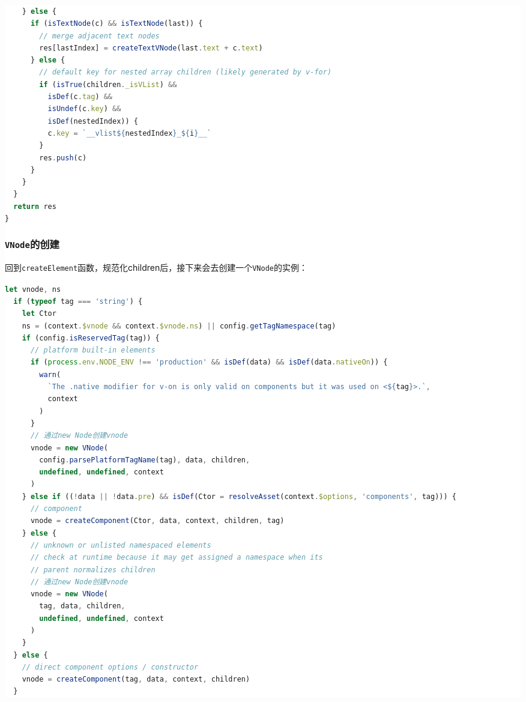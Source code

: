 ```javascript
    } else {
      if (isTextNode(c) && isTextNode(last)) {
        // merge adjacent text nodes
        res[lastIndex] = createTextVNode(last.text + c.text)
      } else {
        // default key for nested array children (likely generated by v-for)
        if (isTrue(children._isVList) &&
          isDef(c.tag) &&
          isUndef(c.key) &&
          isDef(nestedIndex)) {
          c.key = `__vlist${nestedIndex}_${i}__`
        }
        res.push(c)
      }
    }
  }
  return res
}

```

### `VNode`的创建

回到`createElement`函数，规范化children后，接下来会去创建⼀个`VNode`的实例：

```javascript
let vnode, ns
  if (typeof tag === 'string') {
    let Ctor
    ns = (context.$vnode && context.$vnode.ns) || config.getTagNamespace(tag)
    if (config.isReservedTag(tag)) {
      // platform built-in elements
      if (process.env.NODE_ENV !== 'production' && isDef(data) && isDef(data.nativeOn)) {
        warn(
          `The .native modifier for v-on is only valid on components but it was used on <${tag}>.`,
          context
        )
      }
      // 通过new Node创建vnode
      vnode = new VNode(
        config.parsePlatformTagName(tag), data, children,
        undefined, undefined, context
      )
    } else if ((!data || !data.pre) && isDef(Ctor = resolveAsset(context.$options, 'components', tag))) {
      // component
      vnode = createComponent(Ctor, data, context, children, tag)
    } else {
      // unknown or unlisted namespaced elements
      // check at runtime because it may get assigned a namespace when its
      // parent normalizes children
      // 通过new Node创建vnode
      vnode = new VNode(
        tag, data, children,
        undefined, undefined, context
      )
    }
  } else {
    // direct component options / constructor
    vnode = createComponent(tag, data, context, children)
  }
```
